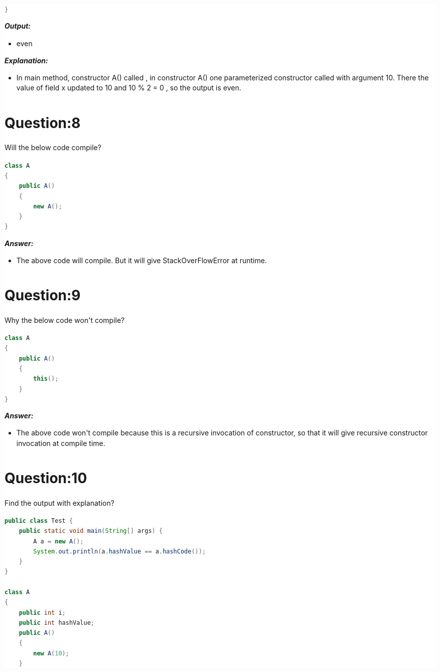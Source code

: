 ```java
}
```
***Output:***

* even

***Explanation:***

* In main method, constructor A() called , in constructor A() one parameterized constructor called with argument 10. There the value of field x updated to 10 and 10 % 2 = 0 , so the output is even.

# Question:8

Will the below code compile?
```java
class A
{
    public A()
    {
        new A();
    }
}
```
***Answer:***

* The above code will compile. But it will give StackOverFlowError at runtime.

# Question:9

Why the below code won't compile?
```java
class A
{
    public A()
    {
        this();
    }
}
```
***Answer:***

* The above code won't compile because this is a recursive invocation of constructor, so that it will give recursive constructor invocation at compile time.

# Question:10

Find the output with explanation?
```java
public class Test {
    public static void main(String[] args) {
        A a = new A();
        System.out.println(a.hashValue == a.hashCode());
    }
}

class A
{
    public int i;
    public int hashValue;
    public A()
    {
        new A(10);
    }

```